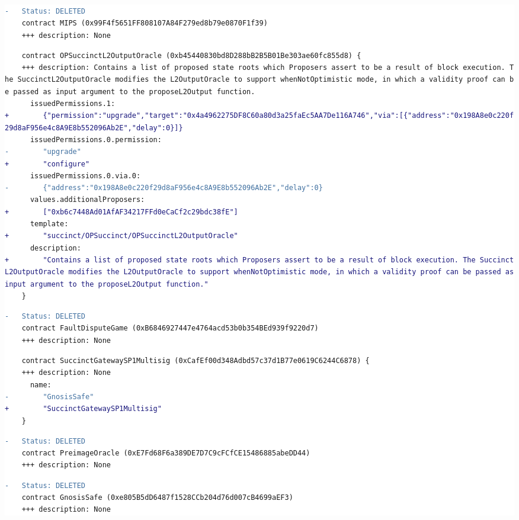 ```diff
-   Status: DELETED
    contract MIPS (0x99F4f5651FF808107A84F279ed8b79e0870F1f39)
    +++ description: None
```

```diff
    contract OPSuccinctL2OutputOracle (0xb45440830bd8D288bB2B5B01Be303ae60fc855d8) {
    +++ description: Contains a list of proposed state roots which Proposers assert to be a result of block execution. The SuccinctL2OutputOracle modifies the L2OutputOracle to support whenNotOptimistic mode, in which a validity proof can be passed as input argument to the proposeL2Output function.
      issuedPermissions.1:
+        {"permission":"upgrade","target":"0x4a4962275DF8C60a80d3a25faEc5AA7De116A746","via":[{"address":"0x198A8e0c220f29d8aF956e4c8A9E8b552096Ab2E","delay":0}]}
      issuedPermissions.0.permission:
-        "upgrade"
+        "configure"
      issuedPermissions.0.via.0:
-        {"address":"0x198A8e0c220f29d8aF956e4c8A9E8b552096Ab2E","delay":0}
      values.additionalProposers:
+        ["0xb6c7448Ad01AfAF34217FFd0eCaCf2c29bdc38fE"]
      template:
+        "succinct/OPSuccinct/OPSuccinctL2OutputOracle"
      description:
+        "Contains a list of proposed state roots which Proposers assert to be a result of block execution. The SuccinctL2OutputOracle modifies the L2OutputOracle to support whenNotOptimistic mode, in which a validity proof can be passed as input argument to the proposeL2Output function."
    }
```

```diff
-   Status: DELETED
    contract FaultDisputeGame (0xB6846927447e4764acd53b0b354BEd939f9220d7)
    +++ description: None
```

```diff
    contract SuccinctGatewaySP1Multisig (0xCafEf00d348Adbd57c37d1B77e0619C6244C6878) {
    +++ description: None
      name:
-        "GnosisSafe"
+        "SuccinctGatewaySP1Multisig"
    }
```

```diff
-   Status: DELETED
    contract PreimageOracle (0xE7Fd68F6a389DE7D7C9cFCfCE15486885abeDD44)
    +++ description: None
```

```diff
-   Status: DELETED
    contract GnosisSafe (0xe805B5dD6487f1528CCb204d76d007cB4699aEF3)
    +++ description: None
```
